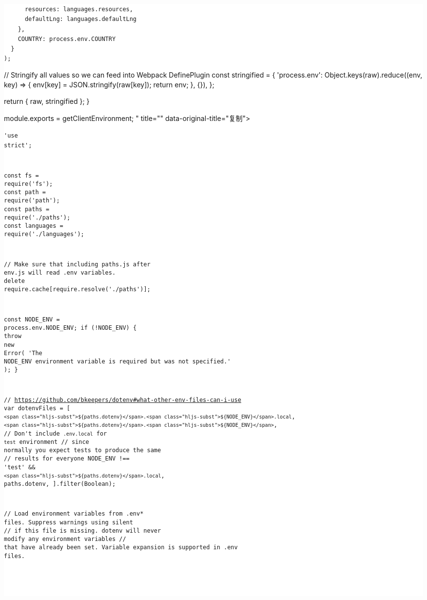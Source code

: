           resources: languages.resources,
          defaultLng: languages.defaultLng
        },
        COUNTRY: process.env.COUNTRY
      }
    );
  // Stringify all values so we can feed into Webpack DefinePlugin
  const stringified = {
    &apos;process.env&apos;: Object.keys(raw).reduce((env, key) =&gt; {
      env[key] = JSON.stringify(raw[key]);
      return env;
    }, {}),
  };

  return { raw, stringified };
}

module.exports = getClientEnvironment;
" title="" data-original-title="&#x590D;&#x5236;"></span> <span type="button" class="saveToNote code-tool" data-toggle="tooltip" data-placement="top" title="" data-original-title="&#x653E;&#x8FDB;&#x7B14;&#x8BB0;"></span></div></div><pre class="hljs javascript"><code><span class="hljs-meta">&apos;use strict&apos;</span>;

<span class="hljs-keyword">const</span> fs = <span class="hljs-built_in">require</span>(<span class="hljs-string">&apos;fs&apos;</span>);
<span class="hljs-keyword">const</span> path = <span class="hljs-built_in">require</span>(<span class="hljs-string">&apos;path&apos;</span>);
<span class="hljs-keyword">const</span> paths = <span class="hljs-built_in">require</span>(<span class="hljs-string">&apos;./paths&apos;</span>);
<span class="hljs-keyword">const</span> languages = <span class="hljs-built_in">require</span>(<span class="hljs-string">&apos;./languages&apos;</span>);

<span class="hljs-comment">// Make sure that including paths.js after env.js will read .env variables.</span>
<span class="hljs-keyword">delete</span> <span class="hljs-built_in">require</span>.cache[<span class="hljs-built_in">require</span>.resolve(<span class="hljs-string">&apos;./paths&apos;</span>)];

<span class="hljs-keyword">const</span> NODE_ENV = process.env.NODE_ENV;
<span class="hljs-keyword">if</span> (!NODE_ENV) {
  <span class="hljs-keyword">throw</span> <span class="hljs-keyword">new</span> <span class="hljs-built_in">Error</span>(
    <span class="hljs-string">&apos;The NODE_ENV environment variable is required but was not specified.&apos;</span>
  );
}

<span class="hljs-comment">// https://github.com/bkeepers/dotenv#what-other-env-files-can-i-use</span>
<span class="hljs-keyword">var</span> dotenvFiles = [
  <span class="hljs-string">`<span class="hljs-subst">${paths.dotenv}</span>.<span class="hljs-subst">${NODE_ENV}</span>.local`</span>,
  <span class="hljs-string">`<span class="hljs-subst">${paths.dotenv}</span>.<span class="hljs-subst">${NODE_ENV}</span>`</span>,
  <span class="hljs-comment">// Don&apos;t include `.env.local` for `test` environment</span>
  <span class="hljs-comment">// since normally you expect tests to produce the same</span>
  <span class="hljs-comment">// results for everyone</span>
  NODE_ENV !== <span class="hljs-string">&apos;test&apos;</span> &amp;&amp; <span class="hljs-string">`<span class="hljs-subst">${paths.dotenv}</span>.local`</span>,
  paths.dotenv,
].filter(<span class="hljs-built_in">Boolean</span>);

<span class="hljs-comment">// Load environment variables from .env* files. Suppress warnings using silent</span>
<span class="hljs-comment">// if this file is missing. dotenv will never modify any environment variables</span>
<span class="hljs-comment">// that have already been set.  Variable expansion is supported in .env files.</span>

  [defaultLng]: {
  [defaultLng]: {